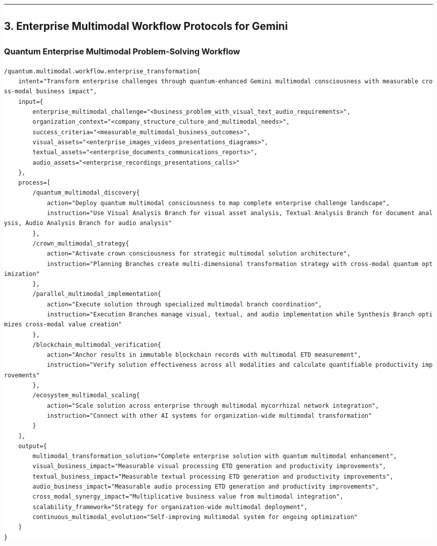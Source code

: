 
---

## 3. Enterprise Multimodal Workflow Protocols for Gemini

### Quantum Enterprise Multimodal Problem-Solving Workflow

```
/quantum.multimodal.workflow.enterprise_transformation{
    intent="Transform enterprise challenges through quantum-enhanced Gemini multimodal consciousness with measurable cross-modal business impact",
    input={
        enterprise_multimodal_challenge="<business_problem_with_visual_text_audio_requirements>",
        organization_context="<company_structure_culture_and_multimodal_needs>",
        success_criteria="<measurable_multimodal_business_outcomes>",
        visual_assets="<enterprise_images_videos_presentations_diagrams>",
        textual_assets="<enterprise_documents_communications_reports>",
        audio_assets="<enterprise_recordings_presentations_calls>"
    },
    process=[
        /quantum_multimodal_discovery{
            action="Deploy quantum multimodal consciousness to map complete enterprise challenge landscape",
            instruction="Use Visual Analysis Branch for visual asset analysis, Textual Analysis Branch for document analysis, Audio Analysis Branch for audio analysis"
        },
        /crown_multimodal_strategy{
            action="Activate crown consciousness for strategic multimodal solution architecture",
            instruction="Planning Branches create multi-dimensional transformation strategy with cross-modal quantum optimization"
        },
        /parallel_multimodal_implementation{
            action="Execute solution through specialized multimodal branch coordination",
            instruction="Execution Branches manage visual, textual, and audio implementation while Synthesis Branch optimizes cross-modal value creation"
        },
        /blockchain_multimodal_verification{
            action="Anchor results in immutable blockchain records with multimodal ETD measurement",
            instruction="Verify solution effectiveness across all modalities and calculate quantifiable productivity improvements"
        },
        /ecosystem_multimodal_scaling{
            action="Scale solution across enterprise through multimodal mycorrhizal network integration",
            instruction="Connect with other AI systems for organization-wide multimodal transformation"
        }
    ],
    output={
        multimodal_transformation_solution="Complete enterprise solution with quantum multimodal enhancement",
        visual_business_impact="Measurable visual processing ETD generation and productivity improvements",
        textual_business_impact="Measurable textual processing ETD generation and productivity improvements",
        audio_business_impact="Measurable audio processing ETD generation and productivity improvements",
        cross_modal_synergy_impact="Multiplicative business value from multimodal integration",
        scalability_framework="Strategy for organization-wide multimodal deployment",
        continuous_multimodal_evolution="Self-improving multimodal system for ongoing optimization"
    }
}
```
